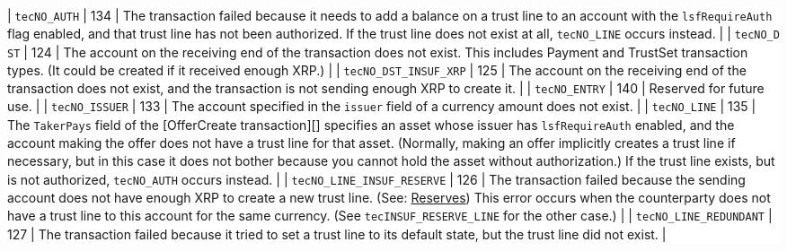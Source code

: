 | `tecNO_AUTH`               | 134   | The transaction failed because it needs to add a balance on a trust line to an account with the `lsfRequireAuth` flag enabled, and that trust line has not been authorized. If the trust line does not exist at all, `tecNO_LINE` occurs instead. |
| `tecNO_DST`                | 124   | The account on the receiving end of the transaction does not exist. This includes Payment and TrustSet transaction types. (It could be created if it received enough XRP.) |
| `tecNO_DST_INSUF_XRP`      | 125   | The account on the receiving end of the transaction does not exist, and the transaction is not sending enough XRP to create it. |
| `tecNO_ENTRY`              | 140   | Reserved for future use.                |
| `tecNO_ISSUER`             | 133   | The account specified in the `issuer` field of a currency amount does not exist. |
| `tecNO_LINE`               | 135   | The `TakerPays` field of the [OfferCreate transaction][] specifies an asset whose issuer has `lsfRequireAuth` enabled, and the account making the offer does not have a trust line for that asset. (Normally, making an offer implicitly creates a trust line if necessary, but in this case it does not bother because you cannot hold the asset without authorization.) If the trust line exists, but is not authorized, `tecNO_AUTH` occurs instead. |
| `tecNO_LINE_INSUF_RESERVE` | 126   | The transaction failed because the sending account does not have enough XRP to create a new trust line. (See: [Reserves](concept-reserves.html)) This error occurs when the counterparty does not have a trust line to this account for the same currency. (See `tecINSUF_RESERVE_LINE` for the other case.) |
| `tecNO_LINE_REDUNDANT`     | 127   | The transaction failed because it tried to set a trust line to its default state, but the trust line did not exist. |


[Internal Type]: https://github.com/ripple/rippled/blob/master/src/ripple/protocol/impl/SField.cpp
[AccountTxnID]: #accounttxnid
[Fee]: #transaction-cost
[Flags]: #flags
[LastLedgerSequence]: #lastledgersequence
[Memos]: #memos
[Sequence]: #canceling-or-skipping-a-transaction
[Signers]: #signers-field